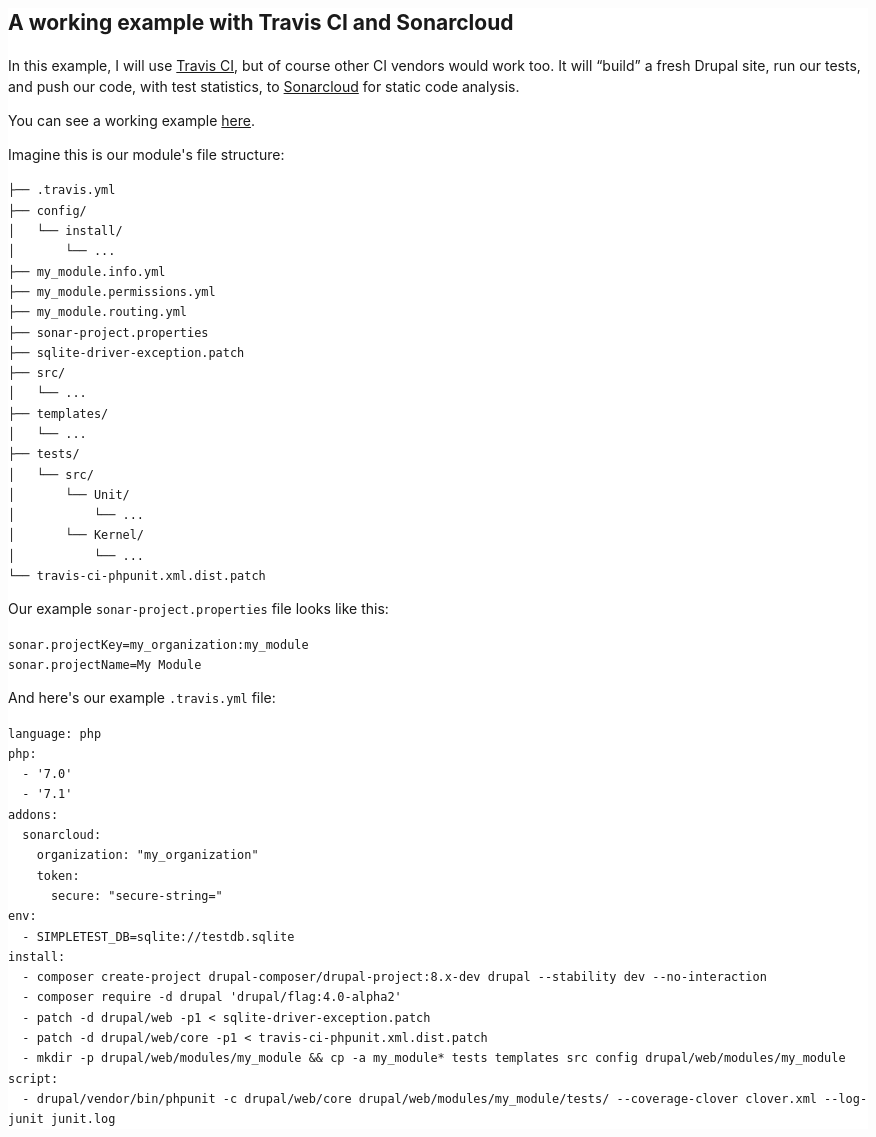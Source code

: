 ## A working example with Travis CI and Sonarcloud

In this example, I will use [Travis CI](https://travis-ci.org), but of course other CI vendors would work too. It will &ldquo;build&rdquo; a fresh Drupal site, run our tests, and push our code, with test statistics, to [Sonarcloud](https://sonarcloud.io) for static code analysis. 

You can see a working example [here](https://github.com/wadmiraal/guernsey).

Imagine this is our module's file structure:

<pre><code class="language-yaml">├── .travis.yml
├── config/
│   └── install/
│       └── ...
├── my_module.info.yml
├── my_module.permissions.yml
├── my_module.routing.yml
├── sonar-project.properties
├── sqlite-driver-exception.patch
├── src/
│   └── ...
├── templates/
│   └── ...
├── tests/
│   └── src/
│       └── Unit/
│           └── ...
│       └── Kernel/
│           └── ...
└── travis-ci-phpunit.xml.dist.patch
</code></pre>

Our example `sonar-project.properties` file looks like this:

<pre><code class="language-ini">sonar.projectKey=my_organization:my_module
sonar.projectName=My Module
</code></pre>

And here's our example `.travis.yml` file:

<pre><code class="language-yaml">language: php
php:
  - '7.0'
  - '7.1'
addons:
  sonarcloud:
    organization: "my_organization"
    token:
      secure: "secure-string="
env:
  - SIMPLETEST_DB=sqlite://testdb.sqlite
install:
  - composer create-project drupal-composer/drupal-project:8.x-dev drupal --stability dev --no-interaction
  - composer require -d drupal 'drupal/flag:4.0-alpha2'
  - patch -d drupal/web -p1 < sqlite-driver-exception.patch
  - patch -d drupal/web/core -p1 < travis-ci-phpunit.xml.dist.patch
  - mkdir -p drupal/web/modules/my_module && cp -a my_module* tests templates src config drupal/web/modules/my_module
script:
  - drupal/vendor/bin/phpunit -c drupal/web/core drupal/web/modules/my_module/tests/ --coverage-clover clover.xml --log-junit junit.log
</code></pre>
